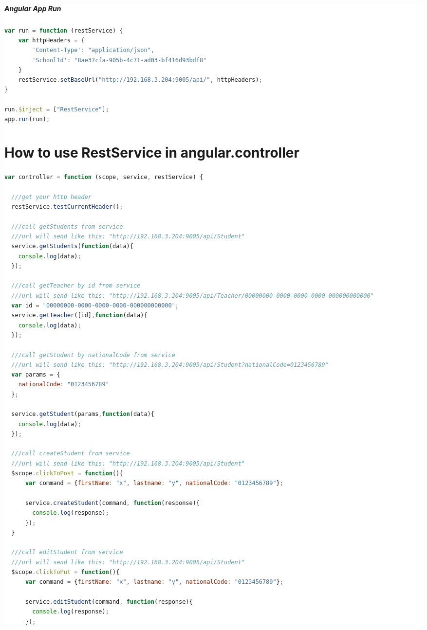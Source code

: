 
<h5>Angular App Run</h5>

```javascript
var run = function (restService) {
    var httpHeaders = {
        'Content-Type': "application/json",
        'SchoolId': "8ae37cfa-905b-4c71-ad03-bf416d93bdf8"
    }
    restService.setBaseUrl("http://192.168.3.204:9005/api/", httpHeaders);
}

run.$inject = ["RestService"];
app.run(run);
```

<h1>How to use RestService in angular.controller</h1>

```javascript
var controller = function (scope, service, restService) {
  
  ///get your http header
  restService.testCurrentHeader();
  
  ///call getStudents from service
  ///url will send like this: "http://192.168.3.204:9005/api/Student"
  service.getStudents(function(data){
    console.log(data);
  });
  
  ///call getTeacher by id from service
  ///url will send like this: "http://192.168.3.204:9005/api/Teacher/00000000-0000-0000-0000-000000000000"
  var id = "00000000-0000-0000-0000-000000000000";
  service.getTeacher([id],function(data){
    console.log(data);
  });
  
  ///call getStudent by nationalCode from service
  ///url will send like this: "http://192.168.3.204:9005/api/Student?nationalCode=0123456789"
  var params = {
    nationalCode: "0123456789"
  };
  
  service.getStudent(params,function(data){
    console.log(data);
  });
  
  ///call createStudent from service
  ///url will send like this: "http://192.168.3.204:9005/api/Student"
  $scope.clickToPost = function(){
      var command = {firstName: "x", lastname: "y", nationalCode: "0123456789"};
      
      service.createStudent(command, function(response){
        console.log(response);
      });
  }
  
  ///call editStudent from service
  ///url will send like this: "http://192.168.3.204:9005/api/Student"
  $scope.clickToPut = function(){
      var command = {firstName: "x", lastname: "y", nationalCode: "0123456789"};
      
      service.editStudent(command, function(response){
        console.log(response);
      });
```
